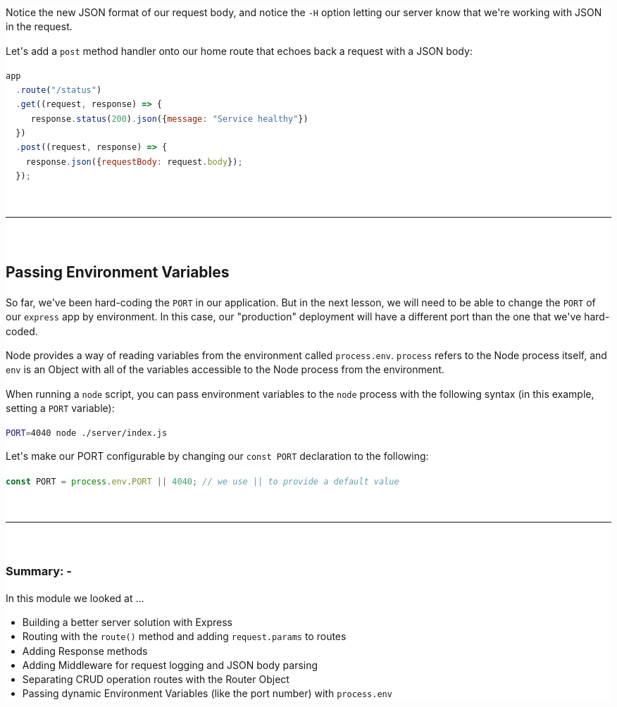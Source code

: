    Notice the new JSON format of our request body, and notice the `-H` option letting our server know that we're working with JSON in the request.

Let's add a `post` method handler onto our home route that echoes back a request with a JSON body:

   ```js
   app
     .route("/status")
     .get((request, response) => {
        response.status(200).json({message: "Service healthy"})
     })
     .post((request, response) => {
       response.json({requestBody: request.body});
     });
   ```

<br>

---


<br>


## Passing Environment Variables

So far, we've been hard-coding the `PORT` in our application. But in the next lesson, we will need to be able to change the `PORT` of our `express` app by environment. In this case, our "production" deployment will have a different port than the one that we've hard-coded.

Node provides a way of reading variables from the environment called `process.env`. `process` refers to the Node process itself, and `env` is an Object with all of the variables accessible to the Node process from the environment.

When running a `node` script, you can pass environment variables to the `node` process with the following syntax (in this example, setting a `PORT` variable):

```bash
PORT=4040 node ./server/index.js
```

Let's make our PORT configurable by changing our `const PORT` declaration to the following:

```javascript
const PORT = process.env.PORT || 4040; // we use || to provide a default value
```

<br>

---

<br>

### Summary: -

In this module we looked at ...

- Building a better server solution with Express
- Routing with the `route()` method and adding `request.params` to routes
- Adding Response methods
- Adding Middleware for request logging and JSON body parsing
- Separating CRUD operation routes with the Router Object
- Passing dynamic Environment Variables (like the port number) with `process.env`
